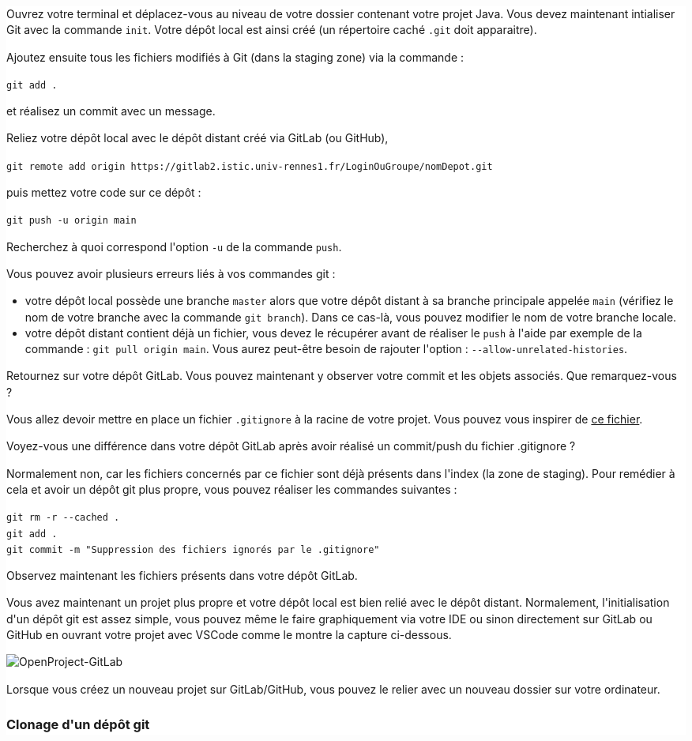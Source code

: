 Ouvrez votre terminal et déplacez-vous au niveau de votre dossier contenant votre projet Java. Vous devez maintenant intialiser Git avec la commande `init`. Votre dépôt local est ainsi créé (un répertoire caché `.git` doit apparaitre). 

Ajoutez ensuite tous les fichiers modifiés à Git (dans la staging zone) via la commande : 

    git add . 
    
et réalisez un commit avec un message. 

Reliez votre dépôt local avec le dépôt distant créé via GitLab (ou GitHub),

    git remote add origin https://gitlab2.istic.univ-rennes1.fr/LoginOuGroupe/nomDepot.git

puis mettez votre code sur ce dépôt : 

    git push -u origin main

Recherchez à quoi correspond l'option `-u` de la commande `push`.

Vous pouvez avoir plusieurs erreurs liés à vos commandes git : 
- votre dépôt local possède une branche `master` alors que votre dépôt distant à sa branche principale appelée `main` (vérifiez le nom de votre branche avec la commande `git branch`). Dans ce cas-là, vous pouvez modifier le nom de votre branche locale. 
- votre dépôt distant contient déjà un fichier, vous devez le récupérer avant de réaliser le `push` à l'aide par exemple de la commande : `git pull origin main`. Vous aurez peut-être besoin de rajouter l'option : `--allow-unrelated-histories`. 

Retournez sur votre dépôt GitLab. Vous pouvez maintenant y observer votre commit et les objets associés. Que remarquez-vous ? 

Vous allez devoir mettre en place un fichier `.gitignore` à la racine de votre projet. Vous pouvez vous inspirer de [ce fichier](https://github.com/github/gitignore/blob/main/Java.gitignore).

Voyez-vous une différence dans votre dépôt GitLab après avoir réalisé un commit/push du fichier .gitignore ?

Normalement non, car les fichiers concernés par ce fichier sont déjà présents dans l'index (la zone de staging). Pour remédier à cela et avoir un dépôt git plus propre, vous pouvez réaliser les commandes suivantes : 

    git rm -r --cached .
    git add . 
    git commit -m "Suppression des fichiers ignorés par le .gitignore"

Observez maintenant les fichiers présents dans votre dépôt GitLab. 

Vous avez maintenant un projet plus propre et votre dépôt local est bien relié avec le dépôt distant. Normalement, l'initialisation d'un dépôt git est assez simple, vous pouvez même le faire graphiquement via votre IDE ou sinon directement sur GitLab ou GitHub en ouvrant votre projet avec VSCode comme le montre la capture ci-dessous.

![OpenProject-GitLab](assets/GitLab_OpenIDE.png)

Lorsque vous créez un nouveau projet sur GitLab/GitHub, vous pouvez le relier avec un nouveau dossier sur votre ordinateur. 

### Clonage d'un dépôt git
